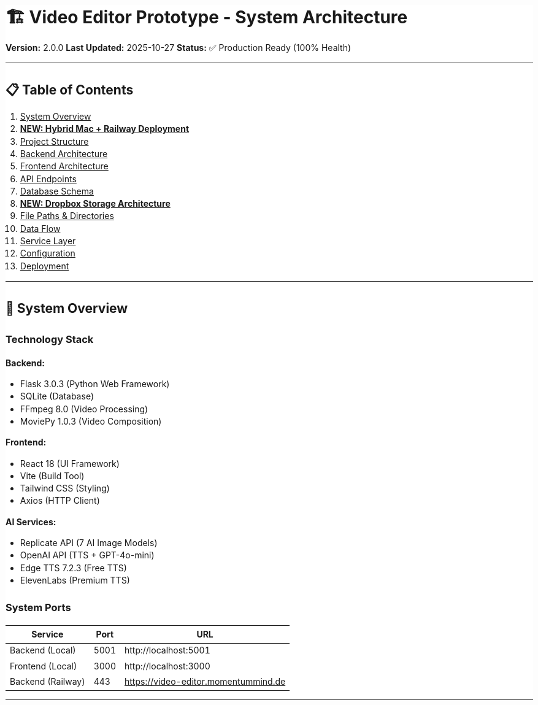 # 🏗️ Video Editor Prototype - System Architecture

**Version:** 2.0.0
**Last Updated:** 2025-10-27
**Status:** ✅ Production Ready (100% Health)

---

## 📋 Table of Contents

1. [System Overview](#system-overview)
2. [**NEW: Hybrid Mac + Railway Deployment**](#hybrid-deployment)
3. [Project Structure](#project-structure)
4. [Backend Architecture](#backend-architecture)
5. [Frontend Architecture](#frontend-architecture)
6. [API Endpoints](#api-endpoints)
7. [Database Schema](#database-schema)
8. [**NEW: Dropbox Storage Architecture**](#dropbox-storage)
9. [File Paths & Directories](#file-paths--directories)
10. [Data Flow](#data-flow)
11. [Service Layer](#service-layer)
12. [Configuration](#configuration)
13. [Deployment](#deployment)

---

## 🎯 System Overview

### Technology Stack

**Backend:**
- Flask 3.0.3 (Python Web Framework)
- SQLite (Database)
- FFmpeg 8.0 (Video Processing)
- MoviePy 1.0.3 (Video Composition)

**Frontend:**
- React 18 (UI Framework)
- Vite (Build Tool)
- Tailwind CSS (Styling)
- Axios (HTTP Client)

**AI Services:**
- Replicate API (7 AI Image Models)
- OpenAI API (TTS + GPT-4o-mini)
- Edge TTS 7.2.3 (Free TTS)
- ElevenLabs (Premium TTS)

### System Ports

| Service | Port | URL |
|---------|------|-----|
| Backend (Local) | 5001 | http://localhost:5001 |
| Frontend (Local) | 3000 | http://localhost:3000 |
| Backend (Railway) | 443 | https://video-editor.momentummind.de |

---